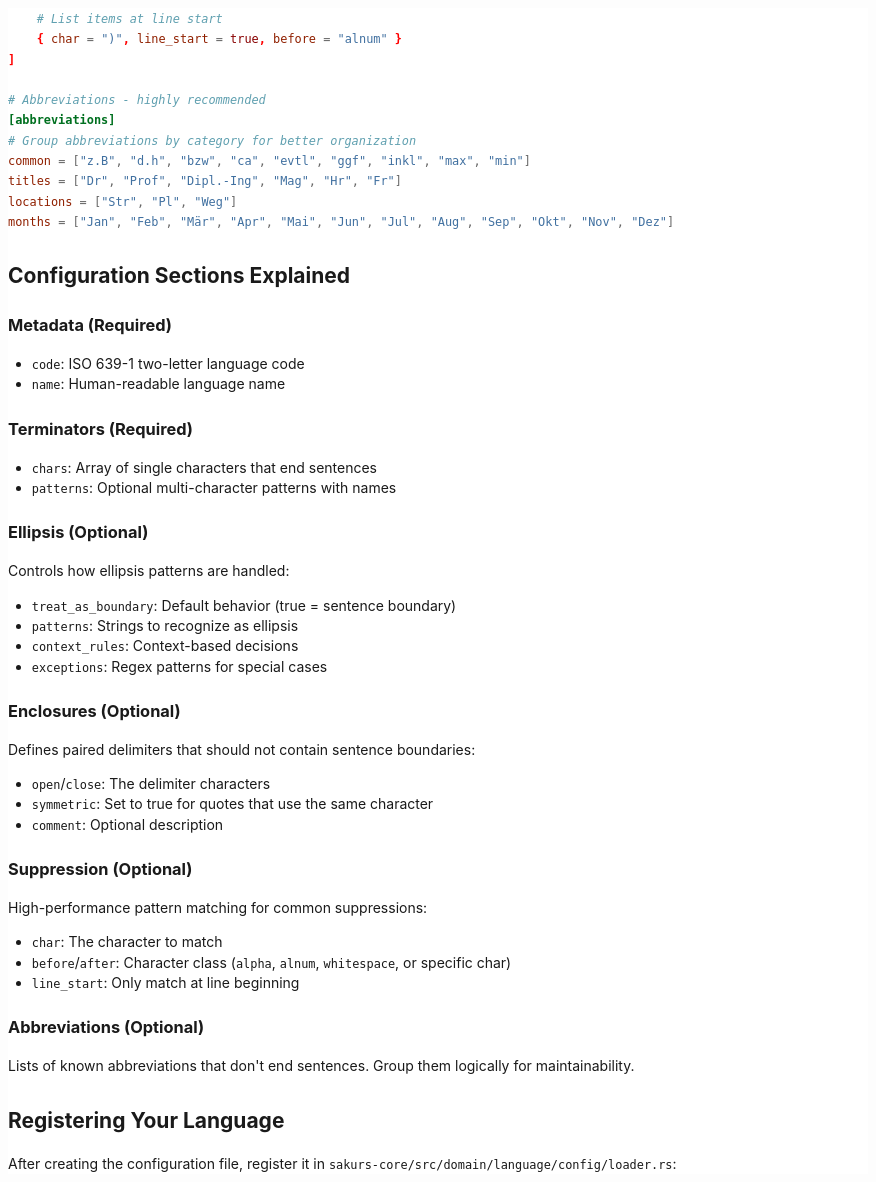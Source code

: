 ```toml
    # List items at line start
    { char = ")", line_start = true, before = "alnum" }
]

# Abbreviations - highly recommended
[abbreviations]
# Group abbreviations by category for better organization
common = ["z.B", "d.h", "bzw", "ca", "evtl", "ggf", "inkl", "max", "min"]
titles = ["Dr", "Prof", "Dipl.-Ing", "Mag", "Hr", "Fr"]
locations = ["Str", "Pl", "Weg"]
months = ["Jan", "Feb", "Mär", "Apr", "Mai", "Jun", "Jul", "Aug", "Sep", "Okt", "Nov", "Dez"]
```

## Configuration Sections Explained

### Metadata (Required)
- `code`: ISO 639-1 two-letter language code
- `name`: Human-readable language name

### Terminators (Required)
- `chars`: Array of single characters that end sentences
- `patterns`: Optional multi-character patterns with names

### Ellipsis (Optional)
Controls how ellipsis patterns are handled:
- `treat_as_boundary`: Default behavior (true = sentence boundary)
- `patterns`: Strings to recognize as ellipsis
- `context_rules`: Context-based decisions
- `exceptions`: Regex patterns for special cases

### Enclosures (Optional)
Defines paired delimiters that should not contain sentence boundaries:
- `open`/`close`: The delimiter characters
- `symmetric`: Set to true for quotes that use the same character
- `comment`: Optional description

### Suppression (Optional)
High-performance pattern matching for common suppressions:
- `char`: The character to match
- `before`/`after`: Character class (`alpha`, `alnum`, `whitespace`, or specific char)
- `line_start`: Only match at line beginning

### Abbreviations (Optional)
Lists of known abbreviations that don't end sentences. Group them logically for maintainability.

## Registering Your Language

After creating the configuration file, register it in `sakurs-core/src/domain/language/config/loader.rs`:
